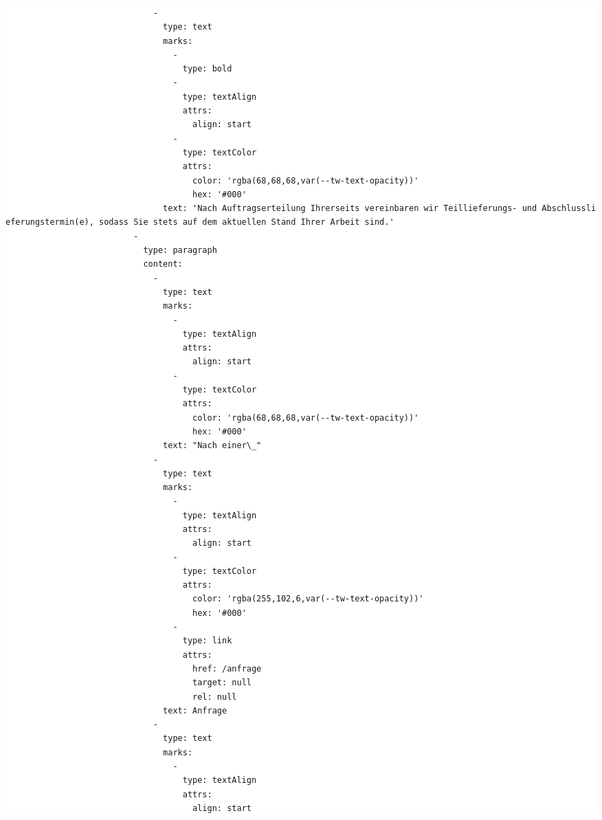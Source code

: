                                   -
                                    type: text
                                    marks:
                                      -
                                        type: bold
                                      -
                                        type: textAlign
                                        attrs:
                                          align: start
                                      -
                                        type: textColor
                                        attrs:
                                          color: 'rgba(68,68,68,var(--tw-text-opacity))'
                                          hex: '#000'
                                    text: 'Nach Auftragserteilung Ihrerseits vereinbaren wir Teillieferungs- und Abschlusslieferungstermin(e), sodass Sie stets auf dem aktuellen Stand Ihrer Arbeit sind.'
                              -
                                type: paragraph
                                content:
                                  -
                                    type: text
                                    marks:
                                      -
                                        type: textAlign
                                        attrs:
                                          align: start
                                      -
                                        type: textColor
                                        attrs:
                                          color: 'rgba(68,68,68,var(--tw-text-opacity))'
                                          hex: '#000'
                                    text: "Nach einer\_"
                                  -
                                    type: text
                                    marks:
                                      -
                                        type: textAlign
                                        attrs:
                                          align: start
                                      -
                                        type: textColor
                                        attrs:
                                          color: 'rgba(255,102,6,var(--tw-text-opacity))'
                                          hex: '#000'
                                      -
                                        type: link
                                        attrs:
                                          href: /anfrage
                                          target: null
                                          rel: null
                                    text: Anfrage
                                  -
                                    type: text
                                    marks:
                                      -
                                        type: textAlign
                                        attrs:
                                          align: start
